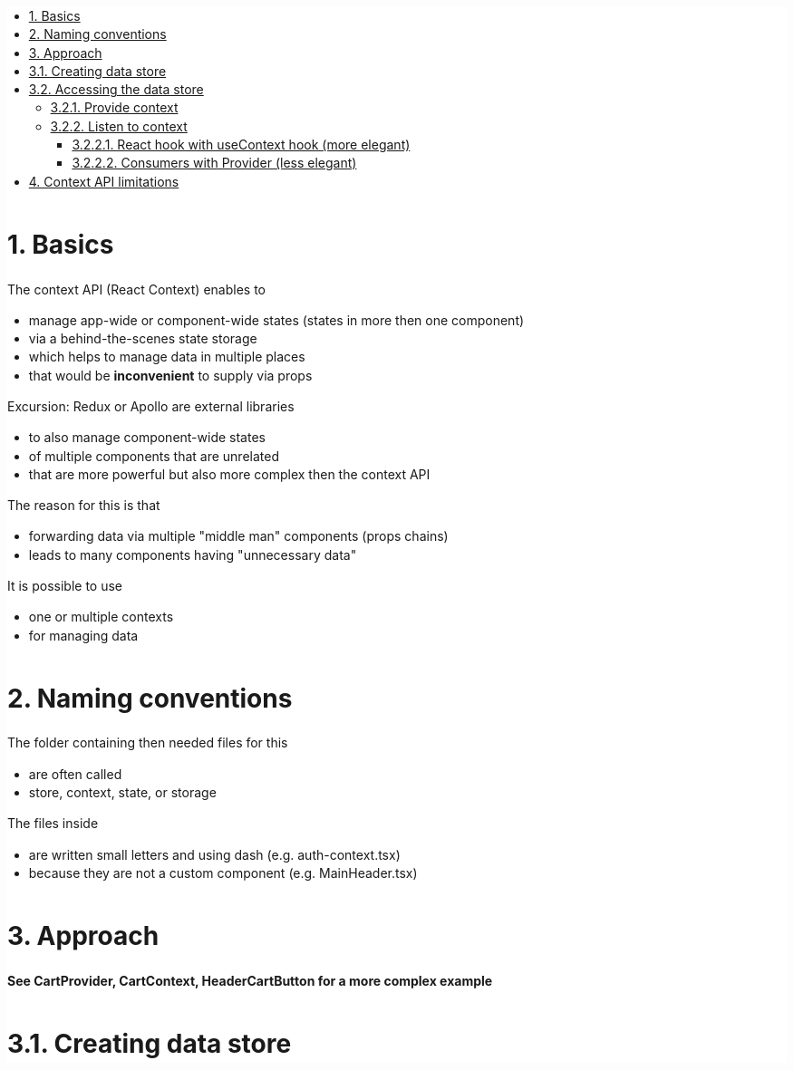 - [1. Basics](#1-basics)
- [2. Naming conventions](#2-naming-conventions)
- [3. Approach](#3-approach)
- [3.1. Creating data store](#31-creating-data-store)
- [3.2. Accessing the data store](#32-accessing-the-data-store)
    - [3.2.1. Provide context](#321-provide-context)
    - [3.2.2. Listen to context](#322-listen-to-context)
      - [3.2.2.1. React hook with useContext hook (more elegant)](#3221-react-hook-with-usecontext-hook-more-elegant)
      - [3.2.2.2. Consumers with Provider (less elegant)](#3222-consumers-with-provider-less-elegant)
- [4. Context API limitations](#4-context-api-limitations)

# 1. Basics

The context API (React Context) enables to

- manage app-wide or component-wide states (states in more then one component)
- via a behind-the-scenes state storage
- which helps to manage data in multiple places
- that would be **inconvenient** to supply via props

Excursion: Redux or Apollo are external libraries

- to also manage component-wide states
- of multiple components that are unrelated
- that are more powerful but also more complex then the context API

The reason for this is that

- forwarding data via multiple "middle man" components (props chains)
- leads to many components having "unnecessary data"

It is possible to use

- one or multiple contexts
- for managing data

# 2. Naming conventions

The folder containing then needed files for this

- are often called
- store, context, state, or storage

The files inside

- are written small letters and using dash (e.g. auth-context.tsx)
- because they are not a custom component (e.g. MainHeader.tsx)

# 3. Approach

**See CartProvider, CartContext, HeaderCartButton for a more complex example**

# 3.1. Creating data store
